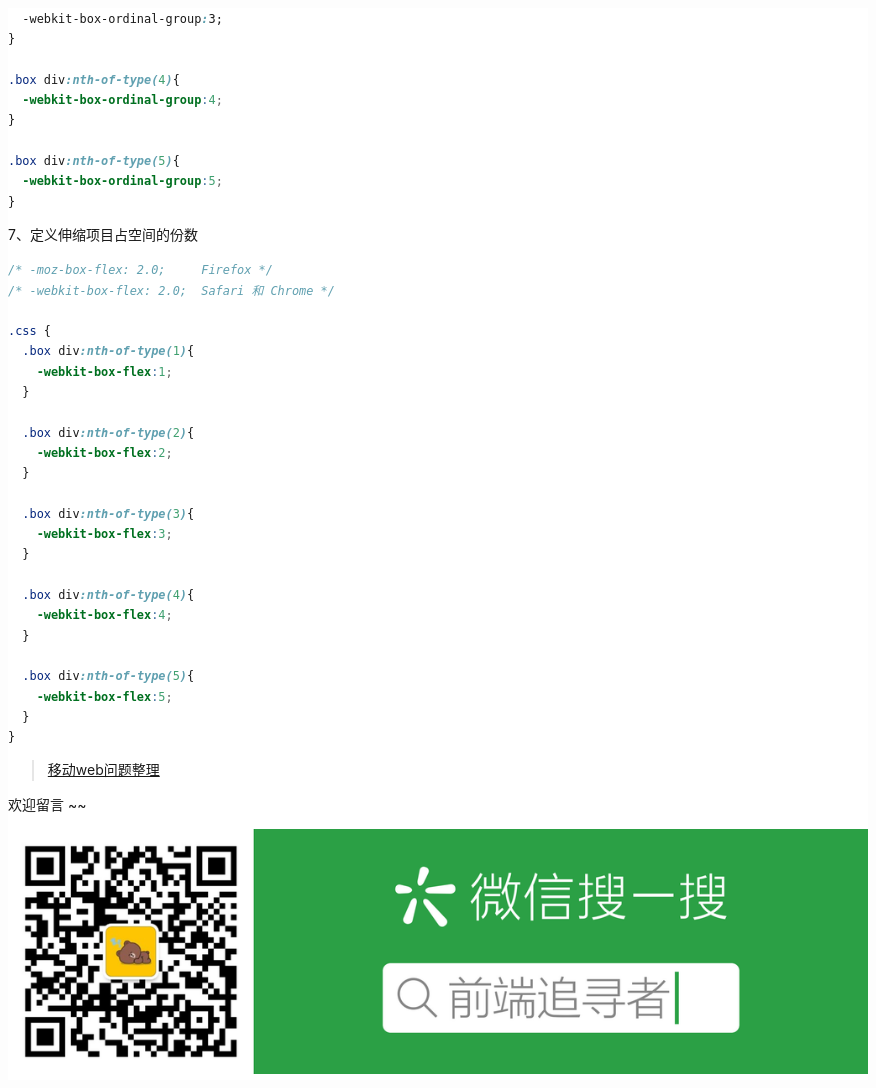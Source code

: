 ```css
  -webkit-box-ordinal-group:3;
}
 
.box div:nth-of-type(4){
  -webkit-box-ordinal-group:4;
}
 
.box div:nth-of-type(5){
  -webkit-box-ordinal-group:5;
}
```

7、定义伸缩项目占空间的份数
```css
/* -moz-box-flex: 2.0;     Firefox */
/* -webkit-box-flex: 2.0;  Safari 和 Chrome */

.css {
  .box div:nth-of-type(1){
    -webkit-box-flex:1;
  }
 
  .box div:nth-of-type(2){
    -webkit-box-flex:2;
  }
  
  .box div:nth-of-type(3){
    -webkit-box-flex:3;
  }
  
  .box div:nth-of-type(4){
    -webkit-box-flex:4;
  }
  
  .box div:nth-of-type(5){
    -webkit-box-flex:5;
  }
}

```
> [移动web问题整理](https://juejin.im/post/5d3acb42f265da1b7638e8fc)

欢迎留言 ~~

![](https://github.com/quhongqiang/quhongqiang.github.io/blob/master/img/_posts/17.png?raw=true)